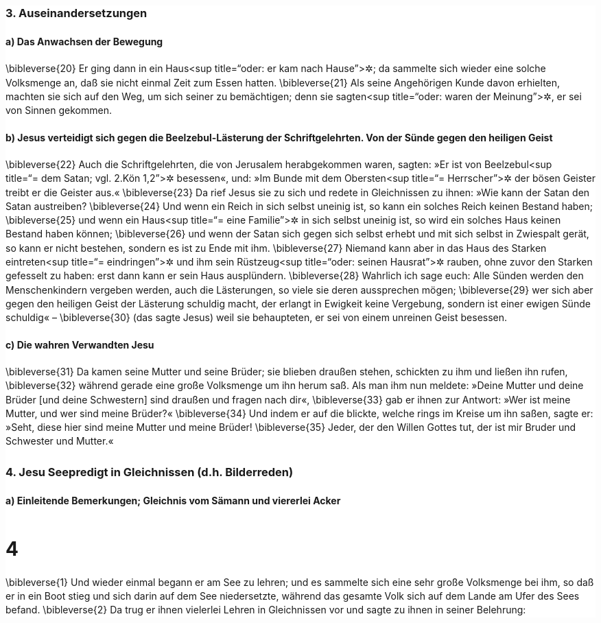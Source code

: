 ### 3. Auseinandersetzungen

#### a) Das Anwachsen der Bewegung

\bibleverse{20} Er ging dann in ein Haus<sup title=“oder: er kam nach Hause”>&#x2732;</sup>; da sammelte sich wieder eine solche Volksmenge an, daß sie nicht einmal Zeit zum Essen hatten.
\bibleverse{21} Als seine Angehörigen Kunde davon erhielten, machten sie sich auf den Weg, um sich seiner zu bemächtigen; denn sie sagten<sup title=“oder: waren der Meinung”>&#x2732;</sup>, er sei von Sinnen gekommen.

#### b) Jesus verteidigt sich gegen die Beelzebul-Lästerung der Schriftgelehrten. Von der Sünde gegen den heiligen Geist

\bibleverse{22} Auch die Schriftgelehrten, die von Jerusalem herabgekommen waren, sagten: »Er ist von Beelzebul<sup title=“= dem Satan; vgl. 2.Kön 1,2”>&#x2732;</sup> besessen«, und: »Im Bunde mit dem Obersten<sup title=“= Herrscher”>&#x2732;</sup> der bösen Geister treibt er die Geister aus.«
\bibleverse{23} Da rief Jesus sie zu sich und redete in Gleichnissen zu ihnen: »Wie kann der Satan den Satan austreiben?
\bibleverse{24} Und wenn ein Reich in sich selbst uneinig ist, so kann ein solches Reich keinen Bestand haben;
\bibleverse{25} und wenn ein Haus<sup title=“= eine Familie”>&#x2732;</sup> in sich selbst uneinig ist, so wird ein solches Haus keinen Bestand haben können;
\bibleverse{26} und wenn der Satan sich gegen sich selbst erhebt und mit sich selbst in Zwiespalt gerät, so kann er nicht bestehen, sondern es ist zu Ende mit ihm.
\bibleverse{27} Niemand kann aber in das Haus des Starken eintreten<sup title=“= eindringen”>&#x2732;</sup> und ihm sein Rüstzeug<sup title=“oder: seinen Hausrat”>&#x2732;</sup> rauben, ohne zuvor den Starken gefesselt zu haben: erst dann kann er sein Haus ausplündern.
\bibleverse{28} Wahrlich ich sage euch: Alle Sünden werden den Menschenkindern vergeben werden, auch die Lästerungen, so viele sie deren aussprechen mögen;
\bibleverse{29} wer sich aber gegen den heiligen Geist der Lästerung schuldig macht, der erlangt in Ewigkeit keine Vergebung, sondern ist einer ewigen Sünde schuldig« –
\bibleverse{30} (das sagte Jesus) weil sie behaupteten, er sei von einem unreinen Geist besessen.

#### c) Die wahren Verwandten Jesu

\bibleverse{31} Da kamen seine Mutter und seine Brüder; sie blieben draußen stehen, schickten zu ihm und ließen ihn rufen,
\bibleverse{32} während gerade eine große Volksmenge um ihn herum saß. Als man ihm nun meldete: »Deine Mutter und deine Brüder [und deine Schwestern] sind draußen und fragen nach dir«,
\bibleverse{33} gab er ihnen zur Antwort: »Wer ist meine Mutter, und wer sind meine Brüder?«
\bibleverse{34} Und indem er auf die blickte, welche rings im Kreise um ihn saßen, sagte er: »Seht, diese hier sind meine Mutter und meine Brüder!
\bibleverse{35} Jeder, der den Willen Gottes tut, der ist mir Bruder und Schwester und Mutter.«

### 4. Jesu Seepredigt in Gleichnissen (d.h. Bilderreden)

#### a) Einleitende Bemerkungen; Gleichnis vom Sämann und viererlei Acker

# 4
\bibleverse{1} Und wieder einmal begann er am See zu lehren; und es sammelte sich eine sehr große Volksmenge bei ihm, so daß er in ein Boot stieg und sich darin auf dem See niedersetzte, während das gesamte Volk sich auf dem Lande am Ufer des Sees befand.
\bibleverse{2} Da trug er ihnen vielerlei Lehren in Gleichnissen vor und sagte zu ihnen in seiner Belehrung:
